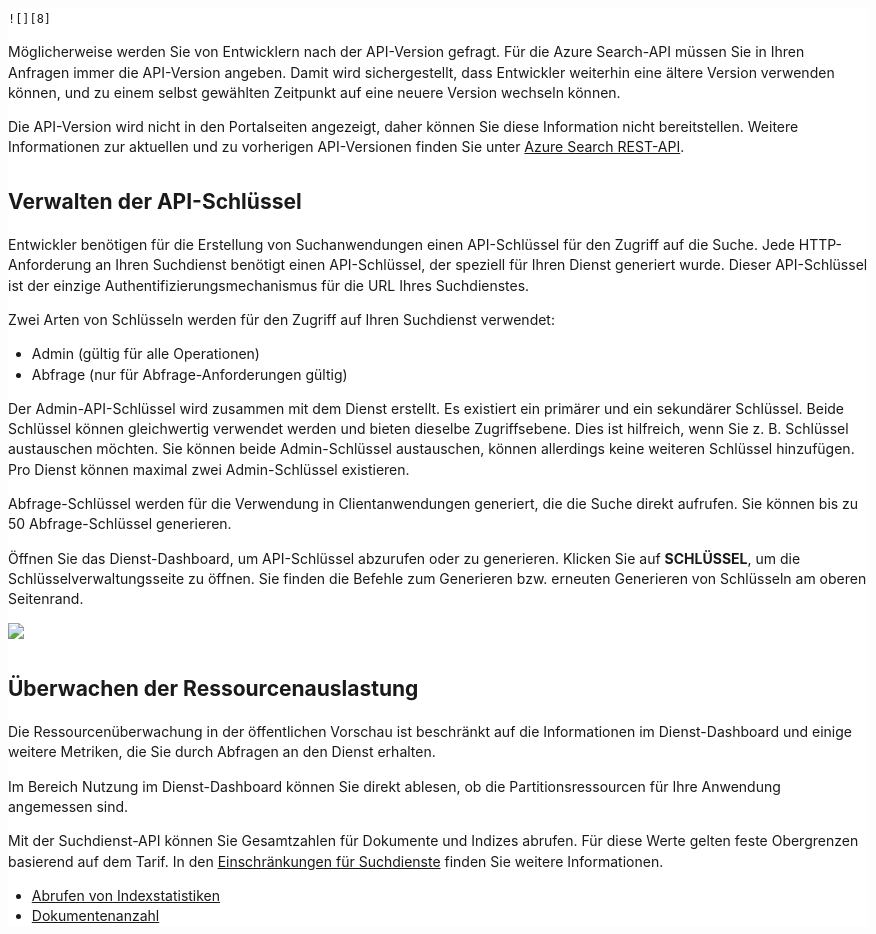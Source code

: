     ![][8]

Möglicherweise werden Sie von Entwicklern nach der API-Version gefragt. Für die Azure Search-API müssen Sie in Ihren Anfragen immer die API-Version angeben. Damit wird sichergestellt, dass Entwickler weiterhin eine ältere Version verwenden können, und zu einem selbst gewählten Zeitpunkt auf eine neuere Version wechseln können.

Die API-Version wird nicht in den Portalseiten angezeigt, daher können Sie diese Information nicht bereitstellen. Weitere Informationen zur aktuellen und zu vorherigen API-Versionen finden Sie unter [Azure Search REST-API](http://go.microsoft.com/fwlink/p/?LinkdID=509922).


<a id="sub-4"></a>
## Verwalten der API-Schlüssel

Entwickler benötigen für die Erstellung von Suchanwendungen einen API-Schlüssel für den Zugriff auf die Suche. Jede HTTP-Anforderung an Ihren Suchdienst benötigt einen API-Schlüssel, der speziell für Ihren Dienst generiert wurde. Dieser API-Schlüssel ist der einzige Authentifizierungsmechanismus für die URL Ihres Suchdienstes.

Zwei Arten von Schlüsseln werden für den Zugriff auf Ihren Suchdienst verwendet:

+	Admin (gültig für alle Operationen)
+	Abfrage (nur für Abfrage-Anforderungen gültig)

Der Admin-API-Schlüssel wird zusammen mit dem Dienst erstellt. Es existiert ein primärer und ein sekundärer Schlüssel. Beide Schlüssel können gleichwertig verwendet werden und bieten dieselbe Zugriffsebene. Dies ist hilfreich, wenn Sie z. B. Schlüssel austauschen möchten. Sie können beide Admin-Schlüssel austauschen, können allerdings keine weiteren Schlüssel hinzufügen. Pro Dienst können maximal zwei Admin-Schlüssel existieren.

Abfrage-Schlüssel werden für die Verwendung in Clientanwendungen generiert, die die Suche direkt aufrufen. Sie können bis zu 50 Abfrage-Schlüssel generieren.

Öffnen Sie das Dienst-Dashboard, um API-Schlüssel abzurufen oder zu generieren. Klicken Sie auf **SCHLÜSSEL**, um die Schlüsselverwaltungsseite zu öffnen. Sie finden die Befehle zum Generieren bzw. erneuten Generieren von Schlüsseln am oberen Seitenrand.

 ![][9]


<a id="sub-5"></a>
## Überwachen der Ressourcenauslastung

Die Ressourcenüberwachung in der öffentlichen Vorschau ist beschränkt auf die Informationen im Dienst-Dashboard und einige weitere Metriken, die Sie durch Abfragen an den Dienst erhalten.

Im Bereich Nutzung im Dienst-Dashboard können Sie direkt ablesen, ob die Partitionsressourcen für Ihre Anwendung angemessen sind.

Mit der Suchdienst-API können Sie Gesamtzahlen für Dokumente und Indizes abrufen. Für diese Werte gelten feste Obergrenzen basierend auf dem Tarif. In den [Einschränkungen für Suchdienste](search-limits-quotas-capacity.md) finden Sie weitere Informationen.

+	[Abrufen von Indexstatistiken](http://msdn.microsoft.com/library/dn798942.aspx)
+	[Dokumentenanzahl](http://msdn.microsoft.com/library/dn798924.aspx)


[Add search service to your subscription]: #sub-1
[Administrative tasks]: #sub-2
[Service URL]: #sub-3
[Manage the api-keys]: #sub-4
[Monitor resource usage]: #sub-5
[Scale up or down]: #sub-6
[Start or Stop the Service]: #sub-7
[Set roles to control administrative access]: #sub-8
[8]: ./media/search-manage/Azure-Search-Manage-1-URL.png
[9]: ./media/search-manage/Azure-Search-Manage-2-Keys.png
[10]: ./media/search-manage/Azure-Search-Manage-3-ScaleUp.png
[11]: ./media/search-manage/Azure-Search-Manage-4-StartStop.png